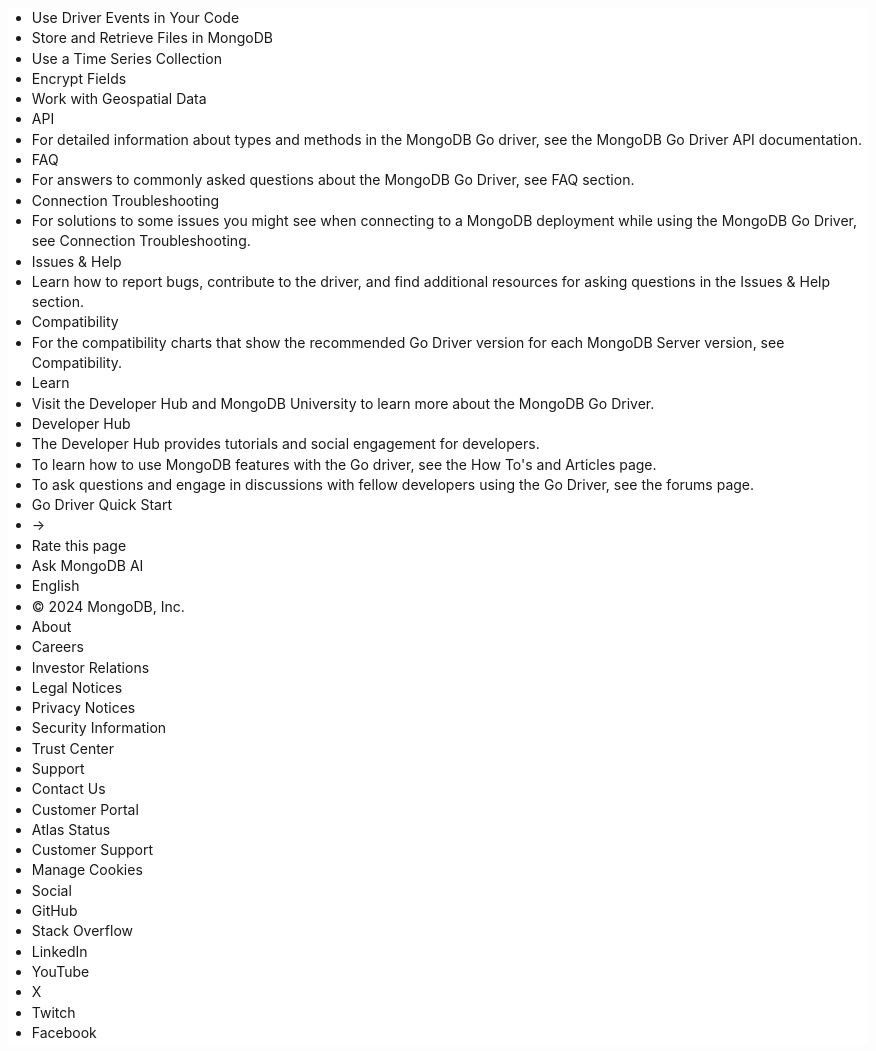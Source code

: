 - Use Driver Events in Your Code
- Store and Retrieve Files in MongoDB
- Use a Time Series Collection
- Encrypt Fields
- Work with Geospatial Data
- API
- For detailed information about types and methods in the MongoDB Go driver, see the MongoDB Go Driver API documentation.
- FAQ
- For answers to commonly asked questions about the MongoDB Go Driver, see FAQ section.
- Connection Troubleshooting
- For solutions to some issues you might see when connecting to a MongoDB deployment while using the MongoDB Go Driver, see Connection Troubleshooting.
- Issues & Help
- Learn how to report bugs, contribute to the driver, and find additional resources for asking questions in the Issues & Help section.
- Compatibility
- For the compatibility charts that show the recommended Go Driver version for each MongoDB Server version, see Compatibility.
- Learn
- Visit the Developer Hub and MongoDB University to learn more about the MongoDB Go Driver.
- Developer Hub
- The Developer Hub provides tutorials and social engagement for developers.
- To learn how to use MongoDB features with the Go driver, see the How To's and Articles page.
- To ask questions and engage in discussions with fellow developers using the Go Driver, see the forums page.
- Go Driver Quick Start
- →
- Rate this page
- Ask MongoDB AI
- English
- © 2024 MongoDB, Inc.
- About
- Careers
- Investor Relations
- Legal Notices
- Privacy Notices
- Security Information
- Trust Center
- Support
- Contact Us
- Customer Portal
- Atlas Status
- Customer Support
- Manage Cookies
- Social
- GitHub
- Stack Overflow
- LinkedIn
- YouTube
- X
- Twitch
- Facebook
